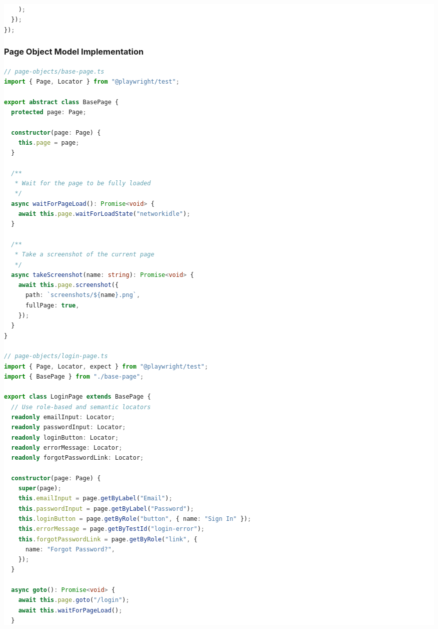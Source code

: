 ```typescript
    );
  });
});
```

### Page Object Model Implementation

```typescript
// page-objects/base-page.ts
import { Page, Locator } from "@playwright/test";

export abstract class BasePage {
  protected page: Page;

  constructor(page: Page) {
    this.page = page;
  }

  /**
   * Wait for the page to be fully loaded
   */
  async waitForPageLoad(): Promise<void> {
    await this.page.waitForLoadState("networkidle");
  }

  /**
   * Take a screenshot of the current page
   */
  async takeScreenshot(name: string): Promise<void> {
    await this.page.screenshot({
      path: `screenshots/${name}.png`,
      fullPage: true,
    });
  }
}

// page-objects/login-page.ts
import { Page, Locator, expect } from "@playwright/test";
import { BasePage } from "./base-page";

export class LoginPage extends BasePage {
  // Use role-based and semantic locators
  readonly emailInput: Locator;
  readonly passwordInput: Locator;
  readonly loginButton: Locator;
  readonly errorMessage: Locator;
  readonly forgotPasswordLink: Locator;

  constructor(page: Page) {
    super(page);
    this.emailInput = page.getByLabel("Email");
    this.passwordInput = page.getByLabel("Password");
    this.loginButton = page.getByRole("button", { name: "Sign In" });
    this.errorMessage = page.getByTestId("login-error");
    this.forgotPasswordLink = page.getByRole("link", {
      name: "Forgot Password?",
    });
  }

  async goto(): Promise<void> {
    await this.page.goto("/login");
    await this.waitForPageLoad();
  }
```